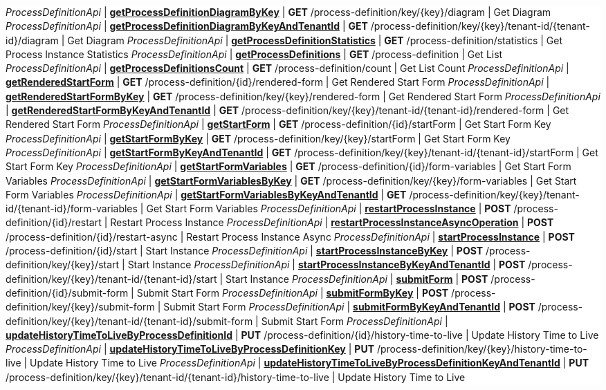 *ProcessDefinitionApi* | [**getProcessDefinitionDiagramByKey**](docs/Api/ProcessDefinitionApi.md#getprocessdefinitiondiagrambykey) | **GET** /process-definition/key/{key}/diagram | Get Diagram
*ProcessDefinitionApi* | [**getProcessDefinitionDiagramByKeyAndTenantId**](docs/Api/ProcessDefinitionApi.md#getprocessdefinitiondiagrambykeyandtenantid) | **GET** /process-definition/key/{key}/tenant-id/{tenant-id}/diagram | Get Diagram
*ProcessDefinitionApi* | [**getProcessDefinitionStatistics**](docs/Api/ProcessDefinitionApi.md#getprocessdefinitionstatistics) | **GET** /process-definition/statistics | Get Process Instance Statistics
*ProcessDefinitionApi* | [**getProcessDefinitions**](docs/Api/ProcessDefinitionApi.md#getprocessdefinitions) | **GET** /process-definition | Get List
*ProcessDefinitionApi* | [**getProcessDefinitionsCount**](docs/Api/ProcessDefinitionApi.md#getprocessdefinitionscount) | **GET** /process-definition/count | Get List Count
*ProcessDefinitionApi* | [**getRenderedStartForm**](docs/Api/ProcessDefinitionApi.md#getrenderedstartform) | **GET** /process-definition/{id}/rendered-form | Get Rendered Start Form
*ProcessDefinitionApi* | [**getRenderedStartFormByKey**](docs/Api/ProcessDefinitionApi.md#getrenderedstartformbykey) | **GET** /process-definition/key/{key}/rendered-form | Get Rendered Start Form
*ProcessDefinitionApi* | [**getRenderedStartFormByKeyAndTenantId**](docs/Api/ProcessDefinitionApi.md#getrenderedstartformbykeyandtenantid) | **GET** /process-definition/key/{key}/tenant-id/{tenant-id}/rendered-form | Get Rendered Start Form
*ProcessDefinitionApi* | [**getStartForm**](docs/Api/ProcessDefinitionApi.md#getstartform) | **GET** /process-definition/{id}/startForm | Get Start Form Key
*ProcessDefinitionApi* | [**getStartFormByKey**](docs/Api/ProcessDefinitionApi.md#getstartformbykey) | **GET** /process-definition/key/{key}/startForm | Get Start Form Key
*ProcessDefinitionApi* | [**getStartFormByKeyAndTenantId**](docs/Api/ProcessDefinitionApi.md#getstartformbykeyandtenantid) | **GET** /process-definition/key/{key}/tenant-id/{tenant-id}/startForm | Get Start Form Key
*ProcessDefinitionApi* | [**getStartFormVariables**](docs/Api/ProcessDefinitionApi.md#getstartformvariables) | **GET** /process-definition/{id}/form-variables | Get Start Form Variables
*ProcessDefinitionApi* | [**getStartFormVariablesByKey**](docs/Api/ProcessDefinitionApi.md#getstartformvariablesbykey) | **GET** /process-definition/key/{key}/form-variables | Get Start Form Variables
*ProcessDefinitionApi* | [**getStartFormVariablesByKeyAndTenantId**](docs/Api/ProcessDefinitionApi.md#getstartformvariablesbykeyandtenantid) | **GET** /process-definition/key/{key}/tenant-id/{tenant-id}/form-variables | Get Start Form Variables
*ProcessDefinitionApi* | [**restartProcessInstance**](docs/Api/ProcessDefinitionApi.md#restartprocessinstance) | **POST** /process-definition/{id}/restart | Restart Process Instance
*ProcessDefinitionApi* | [**restartProcessInstanceAsyncOperation**](docs/Api/ProcessDefinitionApi.md#restartprocessinstanceasyncoperation) | **POST** /process-definition/{id}/restart-async | Restart Process Instance Async
*ProcessDefinitionApi* | [**startProcessInstance**](docs/Api/ProcessDefinitionApi.md#startprocessinstance) | **POST** /process-definition/{id}/start | Start Instance
*ProcessDefinitionApi* | [**startProcessInstanceByKey**](docs/Api/ProcessDefinitionApi.md#startprocessinstancebykey) | **POST** /process-definition/key/{key}/start | Start Instance
*ProcessDefinitionApi* | [**startProcessInstanceByKeyAndTenantId**](docs/Api/ProcessDefinitionApi.md#startprocessinstancebykeyandtenantid) | **POST** /process-definition/key/{key}/tenant-id/{tenant-id}/start | Start Instance
*ProcessDefinitionApi* | [**submitForm**](docs/Api/ProcessDefinitionApi.md#submitform) | **POST** /process-definition/{id}/submit-form | Submit Start Form
*ProcessDefinitionApi* | [**submitFormByKey**](docs/Api/ProcessDefinitionApi.md#submitformbykey) | **POST** /process-definition/key/{key}/submit-form | Submit Start Form
*ProcessDefinitionApi* | [**submitFormByKeyAndTenantId**](docs/Api/ProcessDefinitionApi.md#submitformbykeyandtenantid) | **POST** /process-definition/key/{key}/tenant-id/{tenant-id}/submit-form | Submit Start Form
*ProcessDefinitionApi* | [**updateHistoryTimeToLiveByProcessDefinitionId**](docs/Api/ProcessDefinitionApi.md#updatehistorytimetolivebyprocessdefinitionid) | **PUT** /process-definition/{id}/history-time-to-live | Update History Time to Live
*ProcessDefinitionApi* | [**updateHistoryTimeToLiveByProcessDefinitionKey**](docs/Api/ProcessDefinitionApi.md#updatehistorytimetolivebyprocessdefinitionkey) | **PUT** /process-definition/key/{key}/history-time-to-live | Update History Time to Live
*ProcessDefinitionApi* | [**updateHistoryTimeToLiveByProcessDefinitionKeyAndTenantId**](docs/Api/ProcessDefinitionApi.md#updatehistorytimetolivebyprocessdefinitionkeyandtenantid) | **PUT** /process-definition/key/{key}/tenant-id/{tenant-id}/history-time-to-live | Update History Time to Live